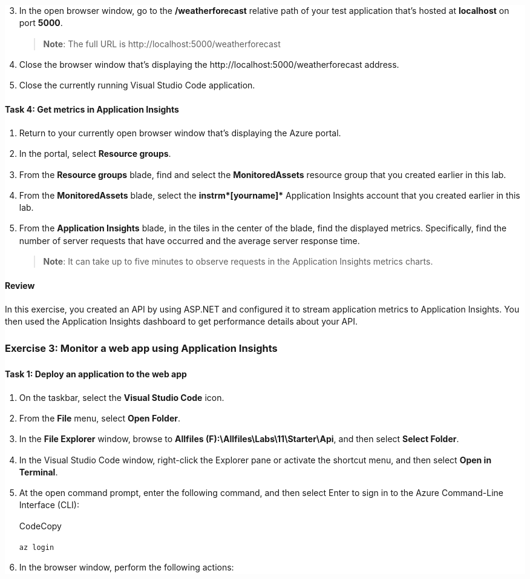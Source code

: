3. In the open browser window, go to the **/weatherforecast** relative path of your test application that’s hosted at **localhost** on port **5000**.

   > **Note**: The full URL is http://localhost:5000/weatherforecast

4. Close the browser window that’s displaying the http://localhost:5000/weatherforecast address.

5. Close the currently running Visual Studio Code application.

#### Task 4: Get metrics in Application Insights

1. Return to your currently open browser window that’s displaying the Azure portal.

2. In the portal, select **Resource groups**.

3. From the **Resource groups** blade, find and select the **MonitoredAssets** resource group that you created earlier in this lab.

4. From the **MonitoredAssets** blade, select the **instrm\*[yourname]\*** Application Insights account that you created earlier in this lab.

5. From the **Application Insights** blade, in the tiles in the center of the blade, find the displayed metrics. Specifically, find the number of server requests that have occurred and the average server response time.

   > **Note**: It can take up to five minutes to observe requests in the Application Insights metrics charts.

#### Review

In this exercise, you created an API by using ASP.NET and configured it to stream application metrics to Application Insights. You then used the Application Insights dashboard to get performance details about your API.

### Exercise 3: Monitor a web app using Application Insights

#### Task 1: Deploy an application to the web app

1. On the taskbar, select the **Visual Studio Code** icon.

2. From the **File** menu, select **Open Folder**.

3. In the **File Explorer** window, browse to **Allfiles (F):\Allfiles\Labs\11\Starter\Api**, and then select **Select Folder**.

4. In the Visual Studio Code window, right-click the Explorer pane or activate the shortcut menu, and then select **Open in Terminal**.

5. At the open command prompt, enter the following command, and then select Enter to sign in to the Azure Command-Line Interface (CLI):

   CodeCopy

   ```
   az login
   ```

6. In the browser window, perform the following actions:

